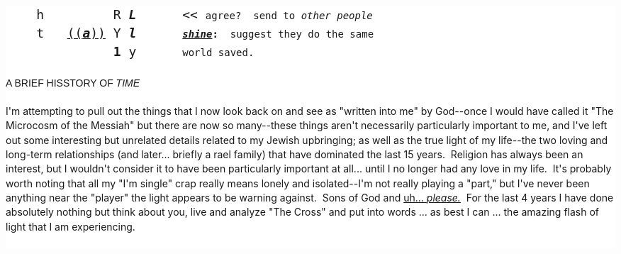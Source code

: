 <div><span style="font-size: large; font-family: monospace, monospace;">&nbsp; &nbsp; h &nbsp; &nbsp; &nbsp; &nbsp; R&nbsp;<strong><em>L</em></strong>&nbsp; &nbsp; &nbsp; &lt;&lt;&nbsp;</span><span style="font-family: monospace,monospace;">agree? &nbsp;send to&nbsp;</span><em style="font-family: monospace,monospace;">other people</em></div>
<div><span style="font-family: monospace, monospace; font-size: large;">&nbsp; &nbsp; t &nbsp; <a href="http://whoiscoming.reallyhim.com/x/c?c=523782&amp;l=9fd72ddc-a838-4a04-96fd-f0d1031a24a7&amp;r=c0959b48-67d3-4aa5-950b-e02aed53c947" target="_blank" rel="noopener" data-saferedirecturl="https://www.google.com/url?hl=en&amp;q=http://whoiscoming.reallyhim.com/x/c?c%3D523782%26l%3D9fd72ddc-a838-4a04-96fd-f0d1031a24a7%26r%3Dc0959b48-67d3-4aa5-950b-e02aed53c947&amp;source=gmail&amp;ust=1480858766127000&amp;usg=AFQjCNHTHuUKbqLzubKhSt9xwsm-KtJ-qA">((</a></span><span style="font-family: monospace,monospace; font-size: large;"><a href="http://whoiscoming.reallyhim.com/x/c?c=523782&amp;l=9fd72ddc-a838-4a04-96fd-f0d1031a24a7&amp;r=c0959b48-67d3-4aa5-950b-e02aed53c947" target="_blank" rel="noopener" data-saferedirecturl="https://www.google.com/url?hl=en&amp;q=http://whoiscoming.reallyhim.com/x/c?c%3D523782%26l%3D9fd72ddc-a838-4a04-96fd-f0d1031a24a7%26r%3Dc0959b48-67d3-4aa5-950b-e02aed53c947&amp;source=gmail&amp;ust=1480858766127000&amp;usg=AFQjCNHTHuUKbqLzubKhSt9xwsm-KtJ-qA"><strong style="font-style: italic;">a</strong>))</a></span><span style="font-family: monospace, monospace; font-size: large;">&nbsp;Y&nbsp;<strong><em>l</em></strong>&nbsp; &nbsp; &nbsp;&nbsp;</span><strong style="font-family: monospace,monospace;"><a href="http://whoiscoming.reallyhim.com/x/c?c=523782&amp;l=086b604d-85b1-47b3-8b94-9ca27087ef87&amp;r=c0959b48-67d3-4aa5-950b-e02aed53c947" target="_blank" rel="noopener" data-saferedirecturl="https://www.google.com/url?hl=en&amp;q=http://whoiscoming.reallyhim.com/x/c?c%3D523782%26l%3D086b604d-85b1-47b3-8b94-9ca27087ef87%26r%3Dc0959b48-67d3-4aa5-950b-e02aed53c947&amp;source=gmail&amp;ust=1480858766128000&amp;usg=AFQjCNGjxvQJmtIDqixdX8qaTZFoKaehsg"><em>shine</em></a>: &nbsp;</strong><span style="font-family: monospace,monospace;">suggest they do the same</span></div>
<div><span style="font-family: monospace, monospace; font-size: large;">&nbsp; &nbsp; &nbsp; &nbsp; &nbsp; &nbsp; &nbsp; <strong>1</strong> y &nbsp; &nbsp; &nbsp;</span><span style="font-family: monospace, monospace;">world saved. &nbsp;</span></div>
</div>
<div>&nbsp;</div>
<div><span style="font-family: 'arial black', sans-serif;">A BRIEF HISSTORY OF <em>TIME</em></span></div>
<div>&nbsp;</div>
<div>I'm attempting to pull out the things that I now look back on and see as "written into me" by God--once I would have called it "The Microcosm of the Messiah" but there are now so many--these things aren't necessarily particularly important to me, and I've left out some interesting but unrelated details related to my Jewish upbringing; as well as the true light of my life--the two loving and long-term relationships (and later... briefly a rael family) that have dominated the last 15 years.&nbsp; Religion has always been an interest, but I wouldn't consider it to have been particularly important at all... until I no longer had any love in my life.&nbsp; It's probably worth noting that all my "I'm single" crap really means lonely and isolated--I'm not really playing a "part," but I've never been anything near the "player" the light appears to be warning against.&nbsp; Sons of God and <a href="http://whoiscoming.reallyhim.com/x/c?c=523782&amp;l=87aa0913-81e2-46c3-9425-56e55fe81814&amp;r=c0959b48-67d3-4aa5-950b-e02aed53c947" target="_blank" rel="noopener" data-saferedirecturl="https://www.google.com/url?hl=en&amp;q=http://whoiscoming.reallyhim.com/x/c?c%3D523782%26l%3D87aa0913-81e2-46c3-9425-56e55fe81814%26r%3Dc0959b48-67d3-4aa5-950b-e02aed53c947&amp;source=gmail&amp;ust=1480858766128000&amp;usg=AFQjCNHa0jBb_94KijyETER_gQ3s1pHnCw">uh... </a><em><a href="http://whoiscoming.reallyhim.com/x/c?c=523782&amp;l=a698e768-6555-4a84-a9c0-f63e87fc0e58&amp;r=c0959b48-67d3-4aa5-950b-e02aed53c947" target="_blank" rel="noopener" data-saferedirecturl="https://www.google.com/url?hl=en&amp;q=http://whoiscoming.reallyhim.com/x/c?c%3D523782%26l%3Da698e768-6555-4a84-a9c0-f63e87fc0e58%26r%3Dc0959b48-67d3-4aa5-950b-e02aed53c947&amp;source=gmail&amp;ust=1480858766128000&amp;usg=AFQjCNFeChYIU1S-BaxM_DoDCXYv16g6vQ">please.</a> &nbsp;</em>For the last 4 years I have done absolutely nothing but think about you, live and analyze "The Cross" and put into words ... as best I can ... the amazing flash of light that I am experiencing.&nbsp;</div>
<div>&nbsp;</div>
<blockquote style="margin: 0px 0px 0px 40px; border: none; padding: 0px;">